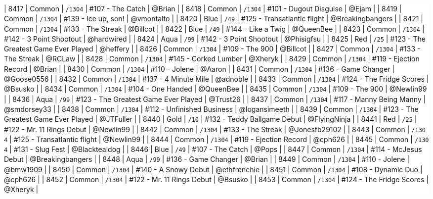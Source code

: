 | 8417 | Common | `/1304` | #107 - The Catch | \@Brian |
| 8418 | Common | `/1304` | #101 - Dugout Disguise  | \@Ejam |
| 8419 | Common | `/1304` | #139 - Ice up, son! | \@vmontalto |
| 8420 | Blue | `/49` | #125 - Transatlantic flight | \@Breakingbangers |
| 8421 | Common | `/1304` | #133 - The Streak | \@Billcot |
| 8422 | Blue | `/49` | #144 - Like a Twig | \@QueenBee |
| 8423 | Common | `/1304` | #142 - 3 Point Shootout | \@hardwired |
| 8424 | Aqua | `/99` | #142 - 3 Point Shootout | \@Phisigfsu |
| 8425 | Red | `/25` | #123 - The Greatest Game Ever Played | \@heffery |
| 8426 | Common | `/1304` | #109 - The 900 | \@Billcot |
| 8427 | Common | `/1304` | #133 - The Streak | \@RCLaw |
| 8428 | Common | `/1304` | #145 - Corked Lumber | \@Xheryk |
| 8429 | Common | `/1304` | #119 - Ejection Record | \@Brian |
| 8430 | Common | `/1304` | #110 - Jolene | \@Aaron |
| 8431 | Common | `/1304` | #136 - Game Changer | \@Goose0556 |
| 8432 | Common | `/1304` | #137 - 4 Minute Mile | \@adnoble |
| 8433 | Common | `/1304` | #124 - The Fridge Scores | \@Bsusko |
| 8434 | Common | `/1304` | #104 - One Handed | \@QueenBee |
| 8435 | Common | `/1304` | #109 - The 900 | \@Newlin99 |
| 8436 | Aqua | `/99` | #123 - The Greatest Game Ever Played | \@Trust26 |
| 8437 | Common | `/1304` | #117 - Manny Being Manny | \@smdorsey33 |
| 8438 | Common | `/1304` | #112 - Unfinished Business | \@logansimeeth |
| 8439 | Common | `/1304` | #123 - The Greatest Game Ever Played | \@JTFuller |
| 8440 | Gold | `/10` | #132 - Teddy Ballgame Debut | \@FlyingNinja |
| 8441 | Red | `/25` | #122 - Mr. 11 Rings Debut | \@Newlin99 |
| 8442 | Common | `/1304` | #133 - The Streak | \@Jonesfb29102 |
| 8443 | Common | `/1304` | #125 - Transatlantic flight | \@Newlin99 |
| 8444 | Common | `/1304` | #119 - Ejection Record | \@cph626 |
| 8445 | Common | `/1304` | #131 - Slug Fest | \@Blacktealdog |
| 8446 | Blue | `/49` | #107 - The Catch | \@Pops |
| 8447 | Common | `/1304` | #114 - McJesus Debut | \@Breakingbangers |
| 8448 | Aqua | `/99` | #136 - Game Changer | \@Brian |
| 8449 | Common | `/1304` | #110 - Jolene | \@bmw1909 |
| 8450 | Common | `/1304` | #140 - A Snowy Debut | \@ethfrenchie |
| 8451 | Common | `/1304` | #108 - Dynamic Duo | \@cph626 |
| 8452 | Common | `/1304` | #122 - Mr. 11 Rings Debut | \@Bsusko |
| 8453 | Common | `/1304` | #124 - The Fridge Scores | \@Xheryk |